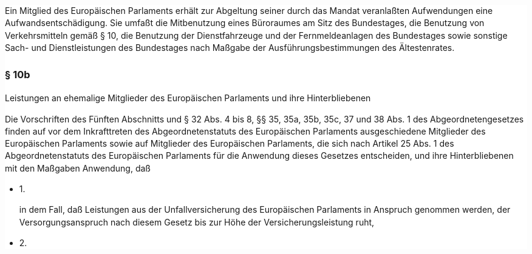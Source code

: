 <div>

<div class="jnhtml">

<div>

<div class="jurAbsatz">

Ein Mitglied des Europäischen Parlaments erhält zur Abgeltung seiner
durch das Mandat veranlaßten Aufwendungen eine Aufwandsentschädigung.
Sie umfaßt die Mitbenutzung eines Büroraumes am Sitz des Bundestages,
die Benutzung von Verkehrsmitteln gemäß § 10, die Benutzung der
Dienstfahrzeuge und der Fernmeldeanlagen des Bundestages sowie sonstige
Sach- und Dienstleistungen des Bundestages nach Maßgabe der
Ausführungsbestimmungen des Ältestenrates.

</div>

</div>

</div>

</div>

<span id="BJNR004130979BJNE001806116.html"></span>

### § 10b  
Leistungen an ehemalige Mitglieder des Europäischen Parlaments und ihre Hinterbliebenen

<div>

<div class="jnhtml">

<div>

<div class="jurAbsatz">

Die Vorschriften des Fünften Abschnitts und § 32 Abs. 4 bis 8, §§ 35,
35a, 35b, 35c, 37 und 38 Abs. 1 des Abgeordnetengesetzes finden auf vor
dem Inkrafttreten des Abgeordnetenstatuts des Europäischen Parlaments
ausgeschiedene Mitglieder des Europäischen Parlaments sowie auf
Mitglieder des Europäischen Parlaments, die sich nach Artikel 25 Abs. 1
des Abgeordnetenstatuts des Europäischen Parlaments für die Anwendung
dieses Gesetzes entscheiden, und ihre Hinterbliebenen mit den Maßgaben
Anwendung, daß

  - 1\.
    
    <div style="">
    
    in dem Fall, daß Leistungen aus der Unfallversicherung des
    Europäischen Parlaments in Anspruch genommen werden, der
    Versorgungsanspruch nach diesem Gesetz bis zur Höhe der
    Versicherungsleistung ruht,
    
    </div>

  - 2\.
    
    <div style="">
    